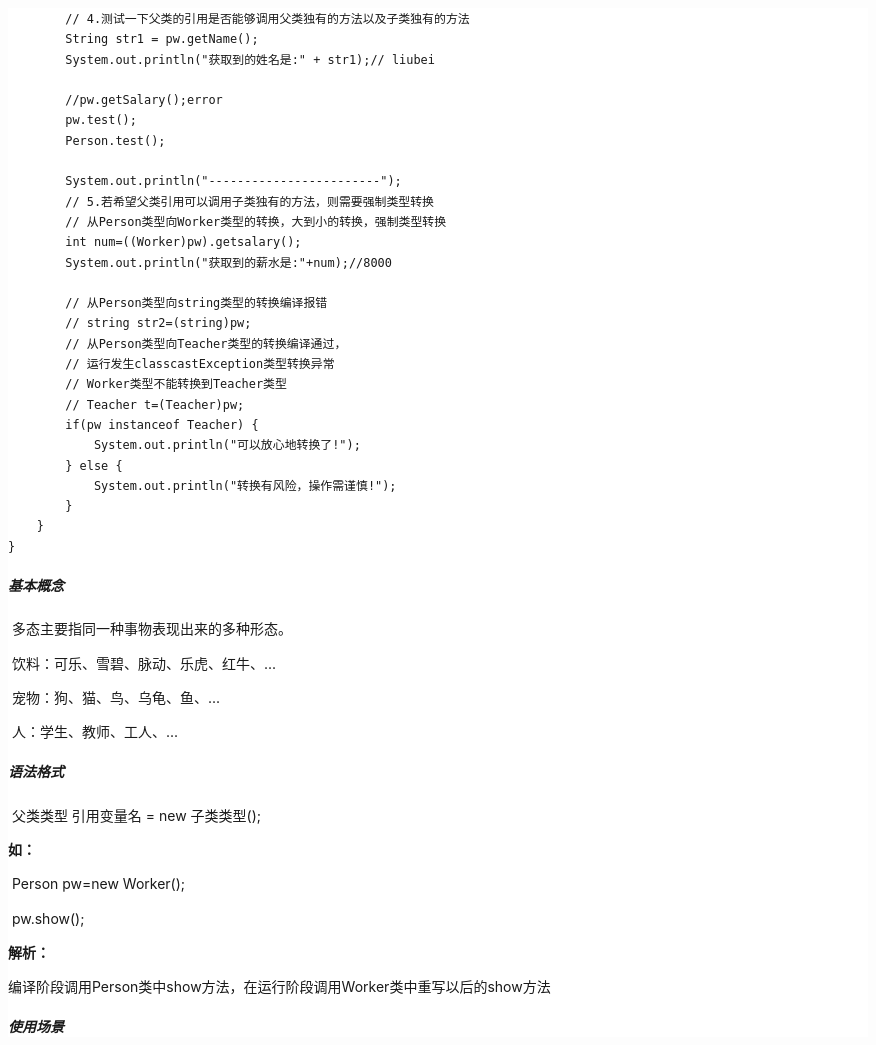 ```
        // 4.测试一下父类的引用是否能够调用父类独有的方法以及子类独有的方法
        String str1 = pw.getName();
        System.out.println("获取到的姓名是:" + str1);// liubei
        
        //pw.getSalary();error
        pw.test();
        Person.test();
        
        System.out.println("------------------------");
        // 5.若希望父类引用可以调用子类独有的方法，则需要强制类型转换
        // 从Person类型向Worker类型的转换，大到小的转换，强制类型转换
        int num=((Worker)pw).getsalary();
        System.out.println("获取到的薪水是:"+num);//8000
        
        // 从Person类型向string类型的转换编译报错
        // string str2=(string)pw;
        // 从Person类型向Teacher类型的转换编译通过，
        // 运行发生classcastException类型转换异常
        // Worker类型不能转换到Teacher类型
        // Teacher t=(Teacher)pw;
        if(pw instanceof Teacher) {
        	System.out.println("可以放心地转换了!");
        } else {
        	System.out.println("转换有风险，操作需谨慎!");
        }
    }
}
```



##### 基本概念

​	多态主要指同一种事物表现出来的多种形态。

​	饮料：可乐、雪碧、脉动、乐虎、红牛、...

​	宠物：狗、猫、鸟、乌龟、鱼、...

​	人：学生、教师、工人、...

##### 语法格式

​	父类类型 引用变量名 = new 子类类型();

**如：**

​	Person pw=new Worker();

​	pw.show();

**解析：**

​	编译阶段调用Person类中show方法，在运行阶段调用Worker类中重写以后的show方法

##### 使用场景
